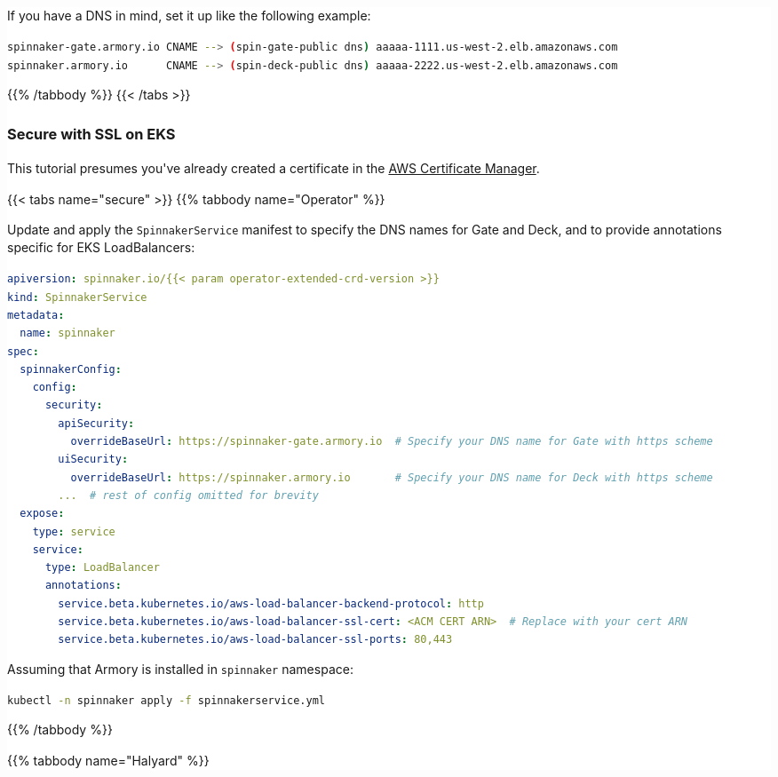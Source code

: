 If you have a DNS in mind, set it up like the following example:
```bash
spinnaker-gate.armory.io CNAME --> (spin-gate-public dns) aaaaa-1111.us-west-2.elb.amazonaws.com
spinnaker.armory.io      CNAME --> (spin-deck-public dns) aaaaa-2222.us-west-2.elb.amazonaws.com
```

{{% /tabbody %}}
{{< /tabs >}}

### Secure with SSL on EKS

This tutorial presumes you've already created a certificate in the [AWS Certificate Manager](https://aws.amazon.com/certificate-manager/).

{{< tabs name="secure" >}}
{{% tabbody name="Operator" %}}

Update and apply the `SpinnakerService` manifest to specify the DNS names for Gate and Deck, and to provide annotations specific for EKS LoadBalancers:

```yaml
apiversion: spinnaker.io/{{< param operator-extended-crd-version >}}
kind: SpinnakerService
metadata:
  name: spinnaker
spec:
  spinnakerConfig:
    config:
      security:
        apiSecurity:
          overrideBaseUrl: https://spinnaker-gate.armory.io  # Specify your DNS name for Gate with https scheme
        uiSecurity:
          overrideBaseUrl: https://spinnaker.armory.io       # Specify your DNS name for Deck with https scheme
        ...  # rest of config omitted for brevity
  expose:
    type: service
    service:
      type: LoadBalancer
      annotations:
        service.beta.kubernetes.io/aws-load-balancer-backend-protocol: http
        service.beta.kubernetes.io/aws-load-balancer-ssl-cert: <ACM CERT ARN>  # Replace with your cert ARN
        service.beta.kubernetes.io/aws-load-balancer-ssl-ports: 80,443
```

Assuming that Armory is installed in `spinnaker` namespace:

```bash
kubectl -n spinnaker apply -f spinnakerservice.yml
```

{{% /tabbody %}}

{{% tabbody name="Halyard" %}}
